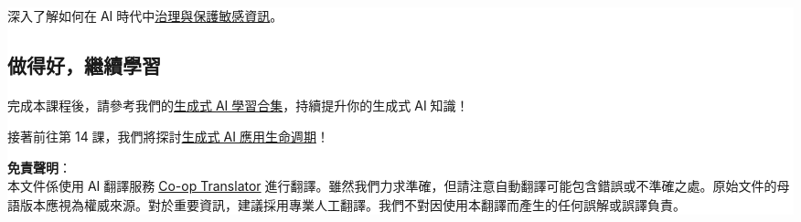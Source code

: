 深入了解如何在 AI 時代中[治理與保護敏感資訊](https://learn.microsoft.com/training/paths/purview-protect-govern-ai/?WT.mc_id=academic-105485-koreyst)。

## 做得好，繼續學習

完成本課程後，請參考我們的[生成式 AI 學習合集](https://aka.ms/genai-collection?WT.mc_id=academic-105485-koreyst)，持續提升你的生成式 AI 知識！

接著前往第 14 課，我們將探討[生成式 AI 應用生命週期](../14-the-generative-ai-application-lifecycle/README.md?WT.mc_id=academic-105485-koreyst)！

**免責聲明**：  
本文件係使用 AI 翻譯服務 [Co-op Translator](https://github.com/Azure/co-op-translator) 進行翻譯。雖然我們力求準確，但請注意自動翻譯可能包含錯誤或不準確之處。原始文件的母語版本應視為權威來源。對於重要資訊，建議採用專業人工翻譯。我們不對因使用本翻譯而產生的任何誤解或誤譯負責。